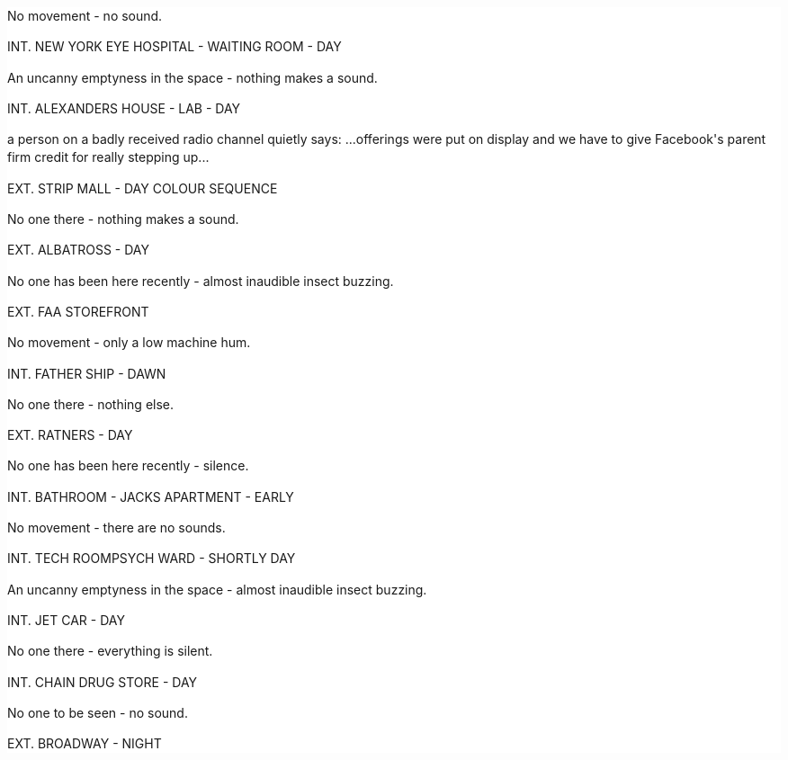No movement - no sound.



INT. NEW YORK EYE HOSPITAL - WAITING ROOM - DAY

An uncanny emptyness in the space - nothing makes a sound.



INT. ALEXANDERS HOUSE - LAB - DAY

a person on a badly received radio channel quietly says: ...offerings were put on display and we have to give Facebook's parent firm credit for really stepping up...


EXT. STRIP MALL - DAY COLOUR SEQUENCE

No one there - nothing makes a sound.



EXT. ALBATROSS - DAY

No one has been here recently - almost inaudible insect buzzing.



EXT. FAA STOREFRONT

No movement - only a low machine hum.



INT. FATHER SHIP - DAWN

No one there - nothing else.



EXT. RATNERS - DAY

No one has been here recently - silence.



INT. BATHROOM - JACKS APARTMENT - EARLY

No movement - there are no sounds.



INT. TECH ROOMPSYCH WARD - SHORTLY DAY

An uncanny emptyness in the space - almost inaudible insect buzzing.



INT. JET CAR - DAY

No one there - everything is silent.



INT. CHAIN DRUG STORE - DAY

No one to be seen - no sound.



EXT. BROADWAY - NIGHT
